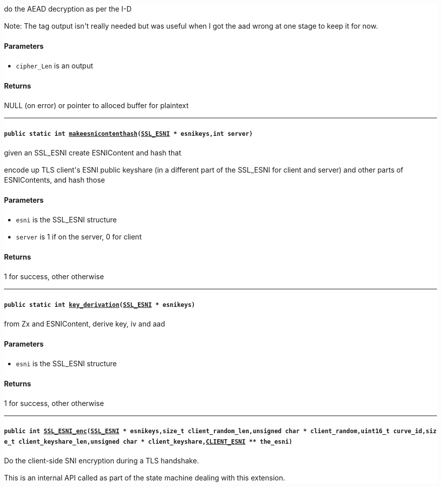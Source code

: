 do the AEAD decryption as per the I-D

Note: The tag output isn't really needed but was useful when I got the aad wrong at one stage to keep it for now. 
#### Parameters
* `cipher_Len` is an output 

#### Returns
NULL (on error) or pointer to alloced buffer for plaintext

<p id="esni_8c_1a52493599c778fa63f5254cd84e8ae464"><hr></p>

#### `public static int `[`makeesnicontenthash`](#esni_8c_1a52493599c778fa63f5254cd84e8ae464)`(`[`SSL_ESNI`](#esni_8h_1afeadfe79a7d92e7978789cc1c4ee3e7f)` * esnikeys,int server)` 

given an SSL_ESNI create ESNIContent and hash that

encode up TLS client's ESNI public keyshare (in a different part of the SSL_ESNI for client and server) and other parts of ESNIContents, and hash those

#### Parameters
* `esni` is the SSL_ESNI structure 

* `server` is 1 if on the server, 0 for client 

#### Returns
1 for success, other otherwise

<p id="esni_8c_1a42f693ae84206906ae6ff8cd553434ac"><hr></p>

#### `public static int `[`key_derivation`](#esni_8c_1a42f693ae84206906ae6ff8cd553434ac)`(`[`SSL_ESNI`](#esni_8h_1afeadfe79a7d92e7978789cc1c4ee3e7f)` * esnikeys)` 

from Zx and ESNIContent, derive key, iv and aad

#### Parameters
* `esni` is the SSL_ESNI structure 

#### Returns
1 for success, other otherwise

<p id="esni_8c_1a1059808bc7c121128c470de41e2dc304"><hr></p>

#### `public int `[`SSL_ESNI_enc`](#esni_8c_1a1059808bc7c121128c470de41e2dc304)`(`[`SSL_ESNI`](#esni_8h_1afeadfe79a7d92e7978789cc1c4ee3e7f)` * esnikeys,size_t client_random_len,unsigned char * client_random,uint16_t curve_id,size_t client_keyshare_len,unsigned char * client_keyshare,`[`CLIENT_ESNI`](#esni_8h_1add3c7579c9f0d7bd5959b37f9c017461)` ** the_esni)` 

Do the client-side SNI encryption during a TLS handshake.

This is an internal API called as part of the state machine dealing with this extension.
